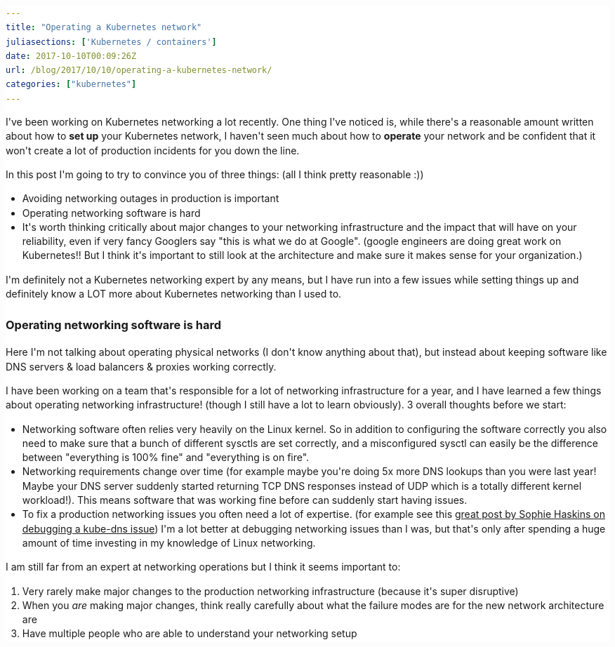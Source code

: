 ```yaml
---
title: "Operating a Kubernetes network"
juliasections: ['Kubernetes / containers']
date: 2017-10-10T00:09:26Z
url: /blog/2017/10/10/operating-a-kubernetes-network/
categories: ["kubernetes"]
---
```

 
I've been working on Kubernetes networking a lot recently. One thing I've noticed is, while there's
a reasonable amount written about how to **set up** your Kubernetes network, I haven't seen much
about how to **operate** your network and be confident that it won't create a lot of production
incidents for you down the line. 
 
In this post I'm going to try to convince you of three things: (all I think pretty reasonable :)) 
 
* Avoiding networking outages in production is important 
* Operating networking software is hard 
* It's worth thinking critically about major changes to your networking infrastructure and the impact that will have on your reliability, even if very fancy Googlers say "this is what we do at Google". (google engineers are doing great work on Kubernetes!! But I think it's important to still look at the architecture and make sure it makes sense for your organization.) 
 
I'm definitely not a Kubernetes networking expert by any means, but I have run into a few issues while setting things up and definitely know a LOT more about Kubernetes networking than I used to.
 
### Operating networking software is hard 
 
 
Here I'm not talking about operating physical networks (I don't know anything about that), but
instead about keeping software like DNS servers & load balancers & proxies working correctly. 
 
I have been working on a team that's responsible for a lot of networking infrastructure for a year, and I have learned a few things about operating networking infrastructure! (though I still have a lot to learn obviously). 3 overall thoughts before we start: 
 
* Networking software often relies very heavily on the Linux kernel. So in addition to configuring the software correctly you also need to make sure that a bunch of different sysctls are set correctly, and a misconfigured sysctl can easily be the difference between "everything is 100% fine" and "everything is on fire". 
* Networking requirements change over time (for example maybe you're doing 5x more DNS lookups than you were last year! Maybe your DNS server suddenly started returning TCP DNS responses instead of UDP which is a totally different kernel workload!). This means software that was working fine before can suddenly start having issues. 
* To fix a production networking issues you often need a lot of expertise. (for example see this [great post by Sophie Haskins on debugging a kube-dns issue](http://blog.sophaskins.net/blog/misadventures-with-kube-dns/)) I'm a lot better at debugging networking issues than I was, but that's only after spending a huge amount of time investing in my knowledge of Linux networking. 
 
 
I am still far from an expert at networking operations but I think it seems important to: 
 
 
1. Very rarely make major changes to the production networking infrastructure (because it's super disruptive) 
2. When you *are* making major changes, think really carefully about what the failure modes are for the new network architecture are 
3. Have multiple people who are able to understand your networking setup 
 